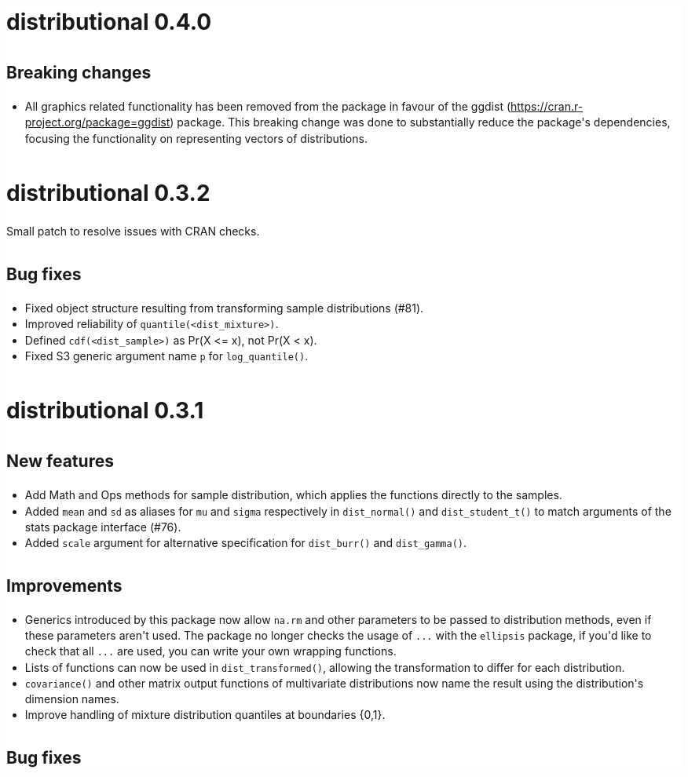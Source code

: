 # distributional 0.4.0

## Breaking changes

* All graphics related functionality has been removed from the package in favour
  of the ggdist (https://cran.r-project.org/package=ggdist) package. This
  breaking change was done to substantially reduce the package's dependencies,
  focusing the functionality on representing vectors of distributions.

# distributional 0.3.2

Small patch to resolve issues with CRAN checks.

## Bug fixes

* Fixed object structure resulting from transforming sample distributions (#81).
* Improved reliability of `quantile(<dist_mixture>)`.
* Defined `cdf(<dist_sample>)` as Pr(X <= x), not Pr(X < x).
* Fixed S3 generic argument name `p` for `log_quantile()`.

# distributional 0.3.1

## New features

* Add Math and Ops methods for sample distribution, which applies the functions
  directly to the samples.
* Added `mean` and `sd` as aliases for `mu` and `sigma` respectively in 
  `dist_normal()` and `dist_student_t()` to match arguments of the stats package
  interface (#76).
* Added `scale` argument for alternative specification for `dist_burr()` and
  `dist_gamma()`.

## Improvements

* Generics introduced by this package now allow `na.rm` and other parameters to
  be passed to distribution methods, even if these parameters aren't used. The
  package no longer checks the usage of `...` with the `ellipsis` package, if
  you'd like to check that all `...` are used, you can write your own wrapping
  functions.
* Lists of functions can now be used in `dist_transformed()`, allowing the
  transformation to differ for each distribution.
* `covariance()` and other matrix output functions of multivariate distributions
  now name the result using the distribution's dimension names.
* Improve handling of mixture distribution quantiles at boundaries {0,1}.

## Bug fixes

